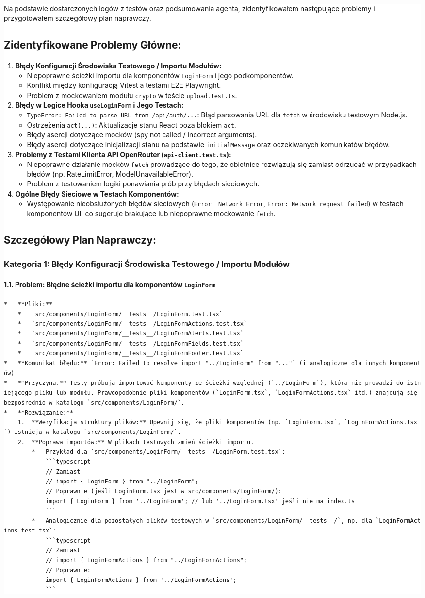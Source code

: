 Na podstawie dostarczonych logów z testów oraz podsumowania agenta, zidentyfikowałem następujące problemy i przygotowałem szczegółowy plan naprawczy.

## Zidentyfikowane Problemy Główne:

1.  **Błędy Konfiguracji Środowiska Testowego / Importu Modułów:**
    *   Niepoprawne ścieżki importu dla komponentów `LoginForm` i jego podkomponentów.
    *   Konflikt między konfiguracją Vitest a testami E2E Playwright.
    *   Problem z mockowaniem modułu `crypto` w teście `upload.test.ts`.
2.  **Błędy w Logice Hooka `useLoginForm` i Jego Testach:**
    *   `TypeError: Failed to parse URL from /api/auth/...`: Błąd parsowania URL dla `fetch` w środowisku testowym Node.js.
    *   Ostrzeżenia `act(...)`: Aktualizacje stanu React poza blokiem `act`.
    *   Błędy asercji dotyczące mocków (spy not called / incorrect arguments).
    *   Błędy asercji dotyczące inicjalizacji stanu na podstawie `initialMessage` oraz oczekiwanych komunikatów błędów.
3.  **Problemy z Testami Klienta API OpenRouter (`api-client.test.ts`):**
    *   Niepoprawne działanie mocków `fetch` prowadzące do tego, że obietnice rozwiązują się zamiast odrzucać w przypadkach błędów (np. RateLimitError, ModelUnavailableError).
    *   Problem z testowaniem logiki ponawiania prób przy błędach sieciowych.
4.  **Ogólne Błędy Sieciowe w Testach Komponentów:**
    *   Występowanie nieobsłużonych błędów sieciowych (`Error: Network Error`, `Error: Network request failed`) w testach komponentów UI, co sugeruje brakujące lub niepoprawne mockowanie `fetch`.

## Szczegółowy Plan Naprawczy:

### Kategoria 1: Błędy Konfiguracji Środowiska Testowego / Importu Modułów

#### 1.1. Problem: Błędne ścieżki importu dla komponentów `LoginForm`
    *   **Pliki:**
        *   `src/components/LoginForm/__tests__/LoginForm.test.tsx`
        *   `src/components/LoginForm/__tests__/LoginFormActions.test.tsx`
        *   `src/components/LoginForm/__tests__/LoginFormAlerts.test.tsx`
        *   `src/components/LoginForm/__tests__/LoginFormFields.test.tsx`
        *   `src/components/LoginForm/__tests__/LoginFormFooter.test.tsx`
    *   **Komunikat błędu:** `Error: Failed to resolve import "../LoginForm" from "..."` (i analogiczne dla innych komponentów).
    *   **Przyczyna:** Testy próbują importować komponenty ze ścieżki względnej (`../LoginForm`), która nie prowadzi do istniejącego pliku lub modułu. Prawdopodobnie pliki komponentów (`LoginForm.tsx`, `LoginFormActions.tsx` itd.) znajdują się bezpośrednio w katalogu `src/components/LoginForm/`.
    *   **Rozwiązanie:**
        1.  **Weryfikacja struktury plików:** Upewnij się, że pliki komponentów (np. `LoginForm.tsx`, `LoginFormActions.tsx`) istnieją w katalogu `src/components/LoginForm/`.
        2.  **Poprawa importów:** W plikach testowych zmień ścieżki importu.
            *   Przykład dla `src/components/LoginForm/__tests__/LoginForm.test.tsx`:
                ```typescript
                // Zamiast:
                // import { LoginForm } from "../LoginForm";
                // Poprawnie (jeśli LoginForm.tsx jest w src/components/LoginForm/):
                import { LoginForm } from '../LoginForm'; // lub '../LoginForm.tsx' jeśli nie ma index.ts
                ```
            *   Analogicznie dla pozostałych plików testowych w `src/components/LoginForm/__tests__/`, np. dla `LoginFormActions.test.tsx`:
                ```typescript
                // Zamiast:
                // import { LoginFormActions } from "../LoginFormActions";
                // Poprawnie:
                import { LoginFormActions } from '../LoginFormActions';
                ```